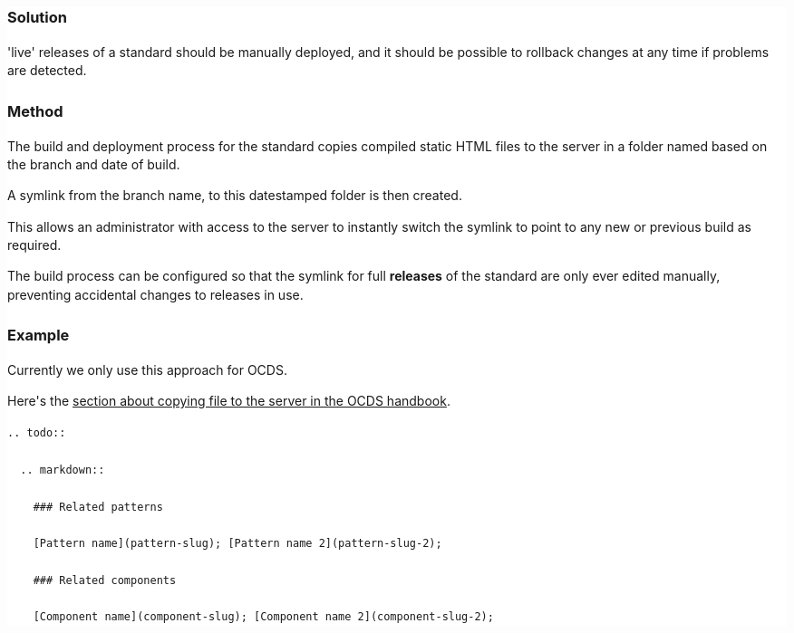 ### Solution

'live' releases of a standard should be manually deployed, and it should be possible to rollback changes at any time if problems are detected. 

### Method

The build and deployment process for the standard copies compiled static HTML files to the server in a folder named based on the branch and date of build.

A symlink from the branch name, to this datestamped folder is then created. 

This allows an administrator with access to the server to instantly switch the symlink to point to any new or previous build as required.

The build process can be configured so that the symlink for full **releases** of the standard are only ever edited manually, preventing accidental changes to releases in use. 


### Example

Currently we only use this approach for OCDS.

Here's the [section about copying file to the server in the OCDS handbook](https://ocds-standard-development-handbook.readthedocs.io/en/latest/standard/technical/deployment/#copy-the-files-to-the-live-server).

```eval_rst
.. todo::

  .. markdown::
    
    ### Related patterns

    [Pattern name](pattern-slug); [Pattern name 2](pattern-slug-2); 

    ### Related components

    [Component name](component-slug); [Component name 2](component-slug-2); 

```
